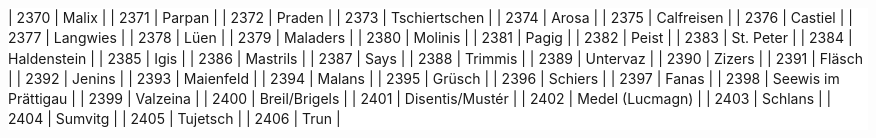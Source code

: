 | 2370 | Malix |
| 2371 | Parpan |
| 2372 | Praden |
| 2373 | Tschiertschen |
| 2374 | Arosa |
| 2375 | Calfreisen |
| 2376 | Castiel |
| 2377 | Langwies |
| 2378 | Lüen |
| 2379 | Maladers |
| 2380 | Molinis |
| 2381 | Pagig |
| 2382 | Peist |
| 2383 | St. Peter |
| 2384 | Haldenstein |
| 2385 | Igis |
| 2386 | Mastrils |
| 2387 | Says |
| 2388 | Trimmis |
| 2389 | Untervaz |
| 2390 | Zizers |
| 2391 | Fläsch |
| 2392 | Jenins |
| 2393 | Maienfeld |
| 2394 | Malans |
| 2395 | Grüsch |
| 2396 | Schiers |
| 2397 | Fanas |
| 2398 | Seewis im Prättigau |
| 2399 | Valzeina |
| 2400 | Breil/Brigels |
| 2401 | Disentis/Mustér |
| 2402 | Medel (Lucmagn) |
| 2403 | Schlans |
| 2404 | Sumvitg |
| 2405 | Tujetsch |
| 2406 | Trun |